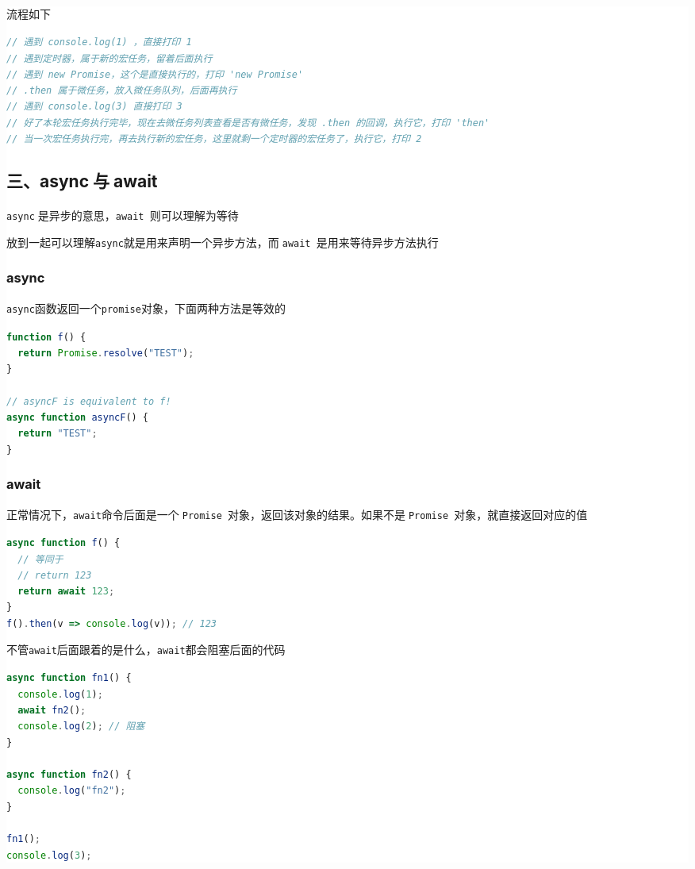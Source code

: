 流程如下

```js
// 遇到 console.log(1) ，直接打印 1
// 遇到定时器，属于新的宏任务，留着后面执行
// 遇到 new Promise，这个是直接执行的，打印 'new Promise'
// .then 属于微任务，放入微任务队列，后面再执行
// 遇到 console.log(3) 直接打印 3
// 好了本轮宏任务执行完毕，现在去微任务列表查看是否有微任务，发现 .then 的回调，执行它，打印 'then'
// 当一次宏任务执行完，再去执行新的宏任务，这里就剩一个定时器的宏任务了，执行它，打印 2
```

## 三、async 与 await

`async` 是异步的意思，`await `则可以理解为等待

放到一起可以理解`async`就是用来声明一个异步方法，而 `await `是用来等待异步方法执行

### async

`async`函数返回一个`promise`对象，下面两种方法是等效的

```js
function f() {
  return Promise.resolve("TEST");
}

// asyncF is equivalent to f!
async function asyncF() {
  return "TEST";
}
```

### await

正常情况下，`await`命令后面是一个 `Promise `对象，返回该对象的结果。如果不是 `Promise `对象，就直接返回对应的值

```js
async function f() {
  // 等同于
  // return 123
  return await 123;
}
f().then(v => console.log(v)); // 123
```

不管`await`后面跟着的是什么，`await`都会阻塞后面的代码

```js
async function fn1() {
  console.log(1);
  await fn2();
  console.log(2); // 阻塞
}

async function fn2() {
  console.log("fn2");
}

fn1();
console.log(3);
```
